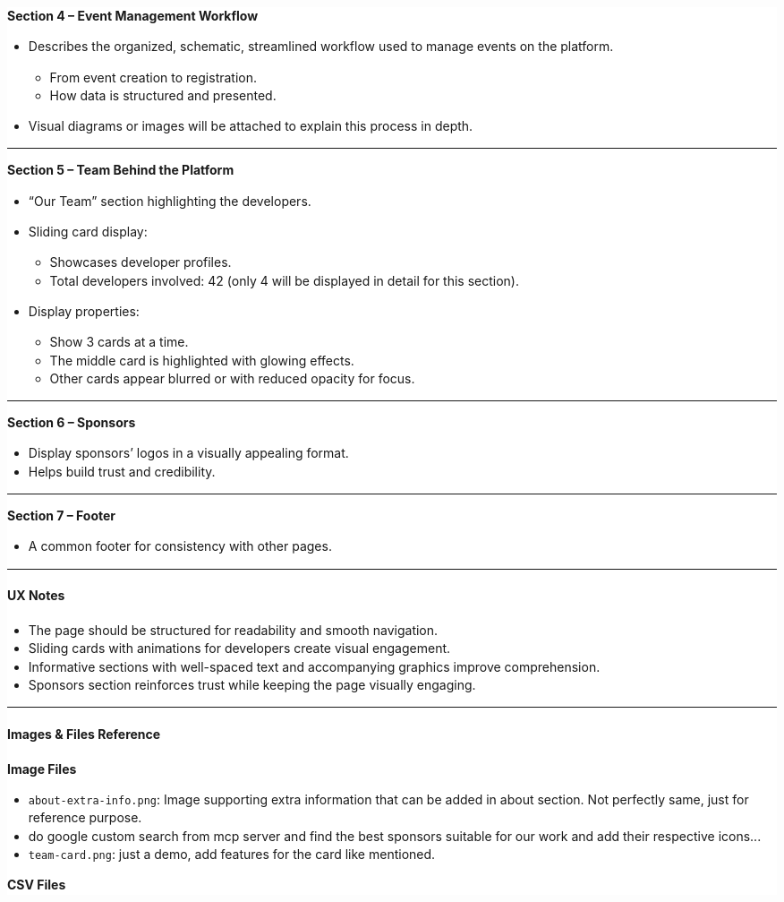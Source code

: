 
**Section 4 – Event Management Workflow**

* Describes the organized, schematic, streamlined workflow used to manage events on the platform.

  * From event creation to registration.
  * How data is structured and presented.
* Visual diagrams or images will be attached to explain this process in depth.

---

**Section 5 – Team Behind the Platform**

* “Our Team” section highlighting the developers.
* Sliding card display:

  * Showcases developer profiles.
  * Total developers involved: 42 (only 4 will be displayed in detail for this section).
* Display properties:

  * Show 3 cards at a time.
  * The middle card is highlighted with glowing effects.
  * Other cards appear blurred or with reduced opacity for focus.

---

**Section 6 – Sponsors**

* Display sponsors’ logos in a visually appealing format.
* Helps build trust and credibility.

---

**Section 7 – Footer**

* A common footer for consistency with other pages.

---

#### **UX Notes**

* The page should be structured for readability and smooth navigation.
* Sliding cards with animations for developers create visual engagement.
* Informative sections with well-spaced text and accompanying graphics improve comprehension.
* Sponsors section reinforces trust while keeping the page visually engaging.

---

#### **Images & Files Reference**

**Image Files**

* `about-extra-info.png`: Image supporting extra information that can be added in about section. Not perfectly same, just for reference purpose.
* do google custom search from mcp server and find the best sponsors suitable for our work and add their respective icons...
* `team-card.png`: just a demo, add features for the card like mentioned.

**CSV Files**
